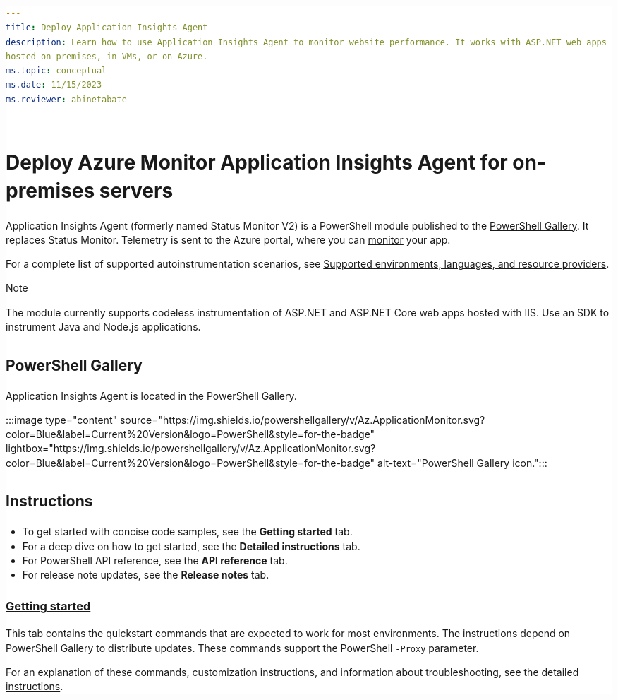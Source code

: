 ```yaml
---
title: Deploy Application Insights Agent
description: Learn how to use Application Insights Agent to monitor website performance. It works with ASP.NET web apps hosted on-premises, in VMs, or on Azure.
ms.topic: conceptual
ms.date: 11/15/2023
ms.reviewer: abinetabate
---
```


# Deploy Azure Monitor Application Insights Agent for on-premises servers

Application Insights Agent (formerly named Status Monitor V2) is a PowerShell module published to the [PowerShell Gallery](https://www.powershellgallery.com/packages/Az.ApplicationMonitor).
It replaces Status Monitor.
Telemetry is sent to the Azure portal, where you can [monitor](./app-insights-overview.md) your app.

For a complete list of supported autoinstrumentation scenarios, see [Supported environments, languages, and resource providers](codeless-overview.md#supported-environments-languages-and-resource-providers).

> [!NOTE]
> The module currently supports codeless instrumentation of ASP.NET and ASP.NET Core web apps hosted with IIS. Use an SDK to instrument Java and Node.js applications.

## PowerShell Gallery

Application Insights Agent is located in the [PowerShell Gallery](https://www.powershellgallery.com/packages/Az.ApplicationMonitor).

:::image type="content" source="https://img.shields.io/powershellgallery/v/Az.ApplicationMonitor.svg?color=Blue&label=Current%20Version&logo=PowerShell&style=for-the-badge" lightbox="https://img.shields.io/powershellgallery/v/Az.ApplicationMonitor.svg?color=Blue&label=Current%20Version&logo=PowerShell&style=for-the-badge" alt-text="PowerShell Gallery icon.":::

## Instructions
- To get started with concise code samples, see the **Getting started** tab.
- For a deep dive on how to get started, see the **Detailed instructions** tab.
- For PowerShell API reference, see the **API reference** tab.
- For release note updates, see the **Release notes** tab.

### [Getting started](#tab/getting-started)

This tab contains the quickstart commands that are expected to work for most environments. The instructions depend on PowerShell Gallery to distribute updates. These commands support the PowerShell `-Proxy` parameter.

For an explanation of these commands, customization instructions, and information about troubleshooting, see the [detailed instructions](?tabs=detailed-instructions#instructions).
